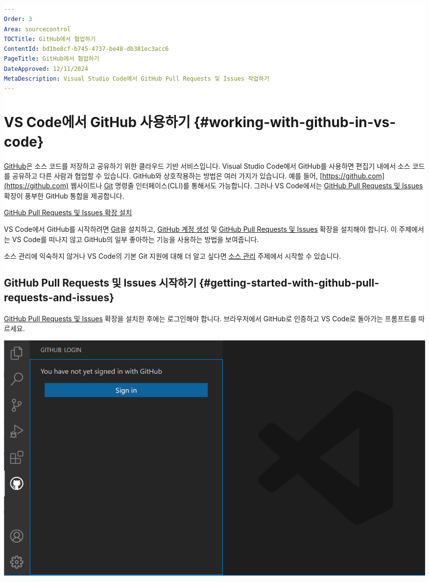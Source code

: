 ```yaml
---
Order: 3
Area: sourcecontrol
TOCTitle: GitHub에서 협업하기
ContentId: bd1be8cf-b745-4737-be48-db381ec3acc6
PageTitle: GitHub에서 협업하기
DateApproved: 12/11/2024
MetaDescription: Visual Studio Code에서 GitHub Pull Requests 및 Issues 작업하기
---
```


# VS Code에서 GitHub 사용하기 {#working-with-github-in-vs-code}

[GitHub](https://github.com)은 소스 코드를 저장하고 공유하기 위한 클라우드 기반 서비스입니다. Visual Studio Code에서 GitHub를 사용하면 편집기 내에서 소스 코드를 공유하고 다른 사람과 협업할 수 있습니다. GitHub와 상호작용하는 방법은 여러 가지가 있습니다. 예를 들어, [https://github.com](https://github.com) 웹사이트나 [Git](https://git-scm.com) 명령줄 인터페이스(CLI)를 통해서도 가능합니다. 그러나 VS Code에서는 [GitHub Pull Requests 및 Issues](https://marketplace.visualstudio.com/items?itemName=GitHub.vscode-pull-request-github) 확장이 풍부한 GitHub 통합을 제공합니다.

<a class="install-extension-btn" href="vscode:extension/GitHub.vscode-pull-request-github">GitHub Pull Requests 및 Issues 확장 설치</a>

VS Code에서 GitHub를 시작하려면 [Git](https://git-scm.com/download)을 설치하고, [GitHub 계정 생성](https://docs.github.com/get-started/signing-up-for-github/signing-up-for-a-new-github-account) 및 [GitHub Pull Requests 및 Issues](https://marketplace.visualstudio.com/items?itemName=GitHub.vscode-pull-request-github) 확장을 설치해야 합니다. 이 주제에서는 VS Code를 떠나지 않고 GitHub의 일부 좋아하는 기능을 사용하는 방법을 보여줍니다.

소스 관리에 익숙하지 않거나 VS Code의 기본 Git 지원에 대해 더 알고 싶다면 [소스 관리](/docs/sourcecontrol/overview.md) 주제에서 시작할 수 있습니다.

## GitHub Pull Requests 및 Issues 시작하기 {#getting-started-with-github-pull-requests-and-issues}

[GitHub Pull Requests 및 Issues](https://marketplace.visualstudio.com/items?itemName=GitHub.vscode-pull-request-github) 확장을 설치한 후에는 로그인해야 합니다. 브라우저에서 GitHub로 인증하고 VS Code로 돌아가는 프롬프트를 따르세요.

![확장 로그인](images/github/extension-signin.png)
